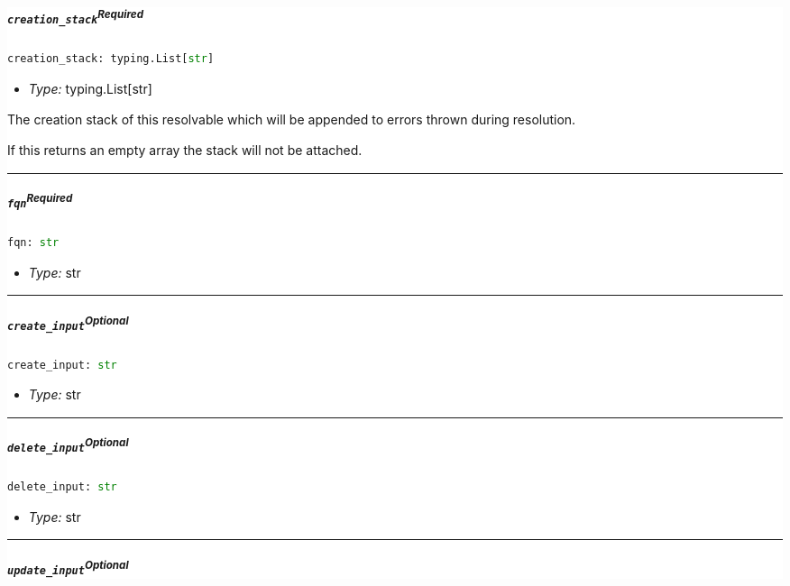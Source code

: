 
##### `creation_stack`<sup>Required</sup> <a name="creation_stack" id="@ithings/cdktf-provider-openstack.vpnaasServiceV2.VpnaasServiceV2TimeoutsOutputReference.property.creationStack"></a>

```python
creation_stack: typing.List[str]
```

- *Type:* typing.List[str]

The creation stack of this resolvable which will be appended to errors thrown during resolution.

If this returns an empty array the stack will not be attached.

---

##### `fqn`<sup>Required</sup> <a name="fqn" id="@ithings/cdktf-provider-openstack.vpnaasServiceV2.VpnaasServiceV2TimeoutsOutputReference.property.fqn"></a>

```python
fqn: str
```

- *Type:* str

---

##### `create_input`<sup>Optional</sup> <a name="create_input" id="@ithings/cdktf-provider-openstack.vpnaasServiceV2.VpnaasServiceV2TimeoutsOutputReference.property.createInput"></a>

```python
create_input: str
```

- *Type:* str

---

##### `delete_input`<sup>Optional</sup> <a name="delete_input" id="@ithings/cdktf-provider-openstack.vpnaasServiceV2.VpnaasServiceV2TimeoutsOutputReference.property.deleteInput"></a>

```python
delete_input: str
```

- *Type:* str

---

##### `update_input`<sup>Optional</sup> <a name="update_input" id="@ithings/cdktf-provider-openstack.vpnaasServiceV2.VpnaasServiceV2TimeoutsOutputReference.property.updateInput"></a>
